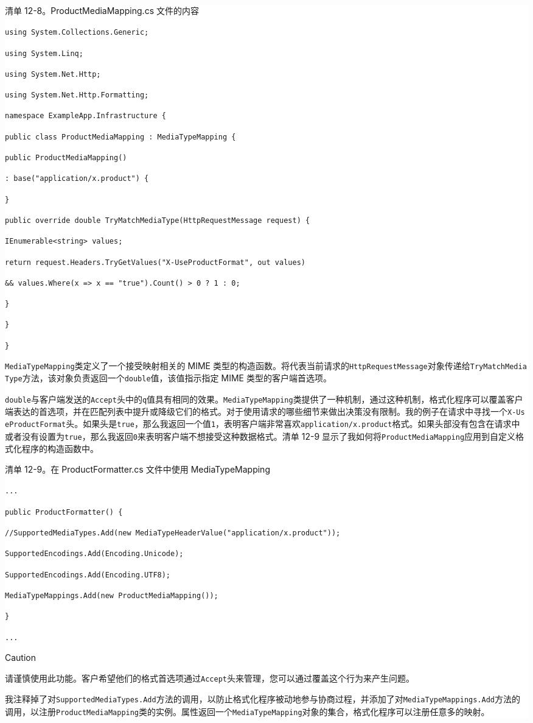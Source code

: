 清单 12-8。ProductMediaMapping.cs 文件的内容

`using System.Collections.Generic;`

`using System.Linq;`

`using System.Net.Http;`

`using System.Net.Http.Formatting;`

`namespace ExampleApp.Infrastructure {`

`public class ProductMediaMapping : MediaTypeMapping {`

`public ProductMediaMapping()`

`: base("application/x.product") {`

`}`

`public override double TryMatchMediaType(HttpRequestMessage request) {`

`IEnumerable<string> values;`

`return request.Headers.TryGetValues("X-UseProductFormat", out values)`

`&& values.Where(x => x == "true").Count() > 0 ? 1 : 0;`

`}`

`}`

`}`

`MediaTypeMapping`类定义了一个接受映射相关的 MIME 类型的构造函数。将代表当前请求的`HttpRequestMessage`对象传递给`TryMatchMediaType`方法，该对象负责返回一个`double`值，该值指示指定 MIME 类型的客户端首选项。

`double`与客户端发送的`Accept`头中的`q`值具有相同的效果。`MediaTypeMapping`类提供了一种机制，通过这种机制，格式化程序可以覆盖客户端表达的首选项，并在匹配列表中提升或降级它们的格式。对于使用请求的哪些细节来做出决策没有限制。我的例子在请求中寻找一个`X-UseProductFormat`头。如果头是`true`，那么我返回一个值`1`，表明客户端非常喜欢`application/x.product`格式。如果头部没有包含在请求中或者没有设置为`true`，那么我返回`0`来表明客户端不想接受这种数据格式。清单 12-9 显示了我如何将`ProductMediaMapping`应用到自定义格式化程序的构造函数中。

清单 12-9。在 ProductFormatter.cs 文件中使用 MediaTypeMapping

`...`

`public ProductFormatter() {`

`//SupportedMediaTypes.Add(new MediaTypeHeaderValue("application/x.product"));`

`SupportedEncodings.Add(Encoding.Unicode);`

`SupportedEncodings.Add(Encoding.UTF8);`

`MediaTypeMappings.Add(new ProductMediaMapping());`

`}`

`...`

Caution

请谨慎使用此功能。客户希望他们的格式首选项通过`Accept`头来管理，您可以通过覆盖这个行为来产生问题。

我注释掉了对`SupportedMediaTypes.Add`方法的调用，以防止格式化程序被动地参与协商过程，并添加了对`MediaTypeMappings.Add`方法的调用，以注册`ProductMediaMapping`类的实例。属性返回一个`MediaTypeMapping`对象的集合，格式化程序可以注册任意多的映射。
